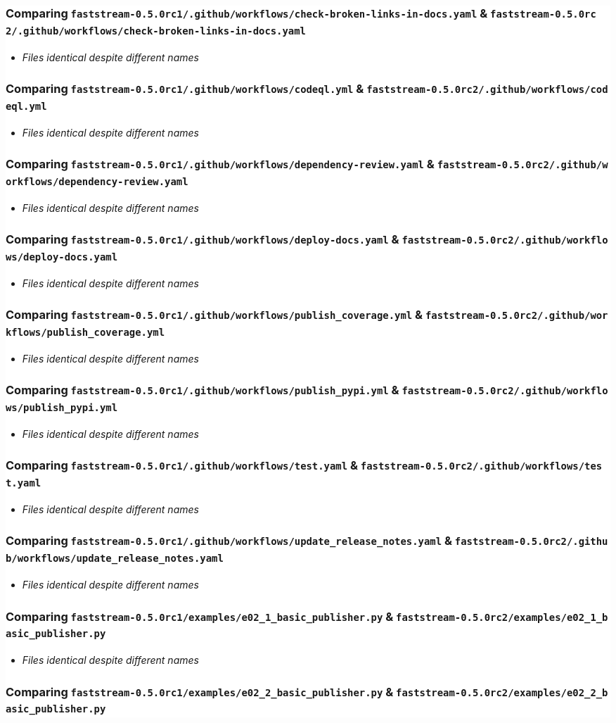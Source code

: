 ### Comparing `faststream-0.5.0rc1/.github/workflows/check-broken-links-in-docs.yaml` & `faststream-0.5.0rc2/.github/workflows/check-broken-links-in-docs.yaml`

 * *Files identical despite different names*

### Comparing `faststream-0.5.0rc1/.github/workflows/codeql.yml` & `faststream-0.5.0rc2/.github/workflows/codeql.yml`

 * *Files identical despite different names*

### Comparing `faststream-0.5.0rc1/.github/workflows/dependency-review.yaml` & `faststream-0.5.0rc2/.github/workflows/dependency-review.yaml`

 * *Files identical despite different names*

### Comparing `faststream-0.5.0rc1/.github/workflows/deploy-docs.yaml` & `faststream-0.5.0rc2/.github/workflows/deploy-docs.yaml`

 * *Files identical despite different names*

### Comparing `faststream-0.5.0rc1/.github/workflows/publish_coverage.yml` & `faststream-0.5.0rc2/.github/workflows/publish_coverage.yml`

 * *Files identical despite different names*

### Comparing `faststream-0.5.0rc1/.github/workflows/publish_pypi.yml` & `faststream-0.5.0rc2/.github/workflows/publish_pypi.yml`

 * *Files identical despite different names*

### Comparing `faststream-0.5.0rc1/.github/workflows/test.yaml` & `faststream-0.5.0rc2/.github/workflows/test.yaml`

 * *Files identical despite different names*

### Comparing `faststream-0.5.0rc1/.github/workflows/update_release_notes.yaml` & `faststream-0.5.0rc2/.github/workflows/update_release_notes.yaml`

 * *Files identical despite different names*

### Comparing `faststream-0.5.0rc1/examples/e02_1_basic_publisher.py` & `faststream-0.5.0rc2/examples/e02_1_basic_publisher.py`

 * *Files identical despite different names*

### Comparing `faststream-0.5.0rc1/examples/e02_2_basic_publisher.py` & `faststream-0.5.0rc2/examples/e02_2_basic_publisher.py`
